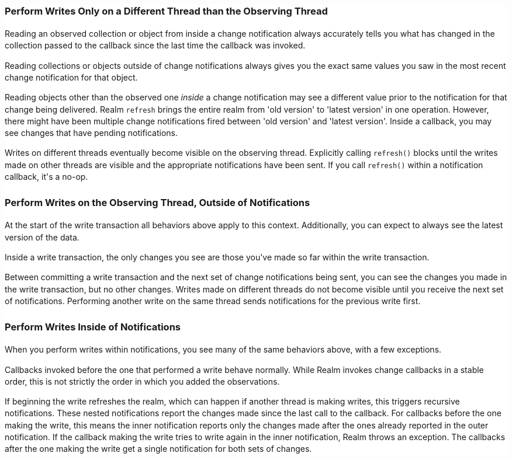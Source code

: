 ### Perform Writes Only on a Different Thread than the Observing Thread
Reading an observed collection or object from inside a change notification
always accurately tells you what has changed in the collection passed to
the callback since the last time the callback was invoked.

Reading collections or objects outside of change notifications always gives
you the exact same values you saw in the most recent change notification
for that object.

Reading objects other than the observed one *inside* a change notification
may see a different value prior to the notification for that change being
delivered. Realm `refresh` brings the entire realm from 'old version' to
'latest version' in one operation. However, there might have been multiple
change notifications fired between 'old version' and 'latest version'. Inside
a callback, you may see changes that have pending notifications.

Writes on different threads eventually become visible on the observing
thread. Explicitly calling `refresh()` blocks until the writes made on
other threads are visible and the appropriate notifications have been sent.
If you call `refresh()` within a notification callback, it's a no-op.

### Perform Writes on the Observing Thread, Outside of Notifications
At the start of the write transaction all behaviors above apply to this
context. Additionally, you can expect to always see the latest version of
the data.

Inside a write transaction, the only changes you see are those you've made
so far within the write transaction.

Between committing a write transaction and the next set of change
notifications being sent, you can see the changes you made in the write
transaction, but no other changes. Writes made on different threads do
not become visible until you receive the next set of notifications.
Performing another write on the same thread sends notifications for the
previous write first.

### Perform Writes Inside of Notifications
When you perform writes within notifications, you see many of the same
behaviors above, with a few exceptions.

Callbacks invoked before the one that performed a write behave normally.
While Realm invokes change callbacks in a stable order, this is not strictly
the order in which you added the observations.

If beginning the write refreshes the realm, which can happen if another
thread is making writes, this triggers recursive notifications. These
nested notifications report the changes made since the last call to the
callback. For callbacks before the one making the write, this means the
inner notification reports only the changes made after the ones already
reported in the outer notification. If the callback making the write tries
to write again in the inner notification, Realm throws an exception.
The callbacks after the one making the write get a single notification for
both sets of changes.
